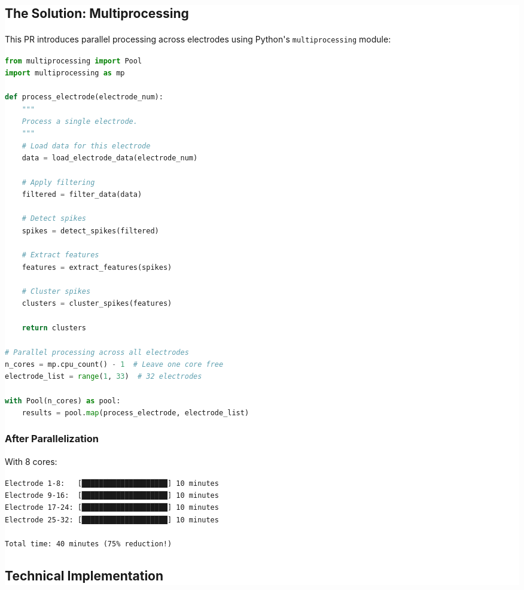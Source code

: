 ## The Solution: Multiprocessing

This PR introduces parallel processing across electrodes using Python's `multiprocessing` module:

```python
from multiprocessing import Pool
import multiprocessing as mp

def process_electrode(electrode_num):
    """
    Process a single electrode.
    """
    # Load data for this electrode
    data = load_electrode_data(electrode_num)
    
    # Apply filtering
    filtered = filter_data(data)
    
    # Detect spikes
    spikes = detect_spikes(filtered)
    
    # Extract features
    features = extract_features(spikes)
    
    # Cluster spikes
    clusters = cluster_spikes(features)
    
    return clusters

# Parallel processing across all electrodes
n_cores = mp.cpu_count() - 1  # Leave one core free
electrode_list = range(1, 33)  # 32 electrodes

with Pool(n_cores) as pool:
    results = pool.map(process_electrode, electrode_list)
```

### After Parallelization

With 8 cores:

```
Electrode 1-8:   [████████████████████] 10 minutes
Electrode 9-16:  [████████████████████] 10 minutes  
Electrode 17-24: [████████████████████] 10 minutes
Electrode 25-32: [████████████████████] 10 minutes

Total time: 40 minutes (75% reduction!)
```

## Technical Implementation
